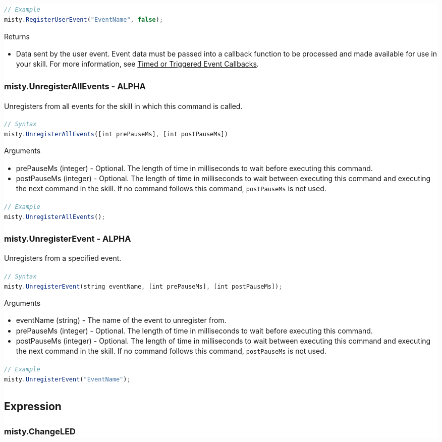 ```JavaScript
// Example
misty.RegisterUserEvent("EventName", false);
```

Returns

* Data sent by the user event. Event data must be passed into a callback function to be processed and made available for use in your skill. For more information, see [Timed or Triggered Event Callbacks](../../../misty-i/coding-misty/local-skill-architecture/#timed-or-triggered-event-callbacks).

### misty.UnregisterAllEvents - ALPHA
Unregisters from all events for the skill in which this command is called.

```JavaScript
// Syntax
misty.UnregisterAllEvents([int prePauseMs], [int postPauseMs])
```

Arguments
* prePauseMs (integer) - Optional. The length of time in milliseconds to wait before executing this command.
* postPauseMs (integer) - Optional. The length of time in milliseconds to wait between executing this command and executing the next command in the skill. If no command follows this command, `postPauseMs` is not used.

```JavaScript
// Example
misty.UnregisterAllEvents();
```

### misty.UnregisterEvent - ALPHA
Unregisters from a specified event.

```JavaScript
// Syntax
misty.UnregisterEvent(string eventName, [int prePauseMs], [int postPauseMs]);
```

Arguments
* eventName (string) - The name of the event to unregister from.
* prePauseMs (integer) - Optional. The length of time in milliseconds to wait before executing this command.
* postPauseMs (integer) - Optional. The length of time in milliseconds to wait between executing this command and executing the next command in the skill. If no command follows this command, `postPauseMs` is not used.

```JavaScript
// Example
misty.UnregisterEvent("EventName");
```

## Expression

### misty.ChangeLED
